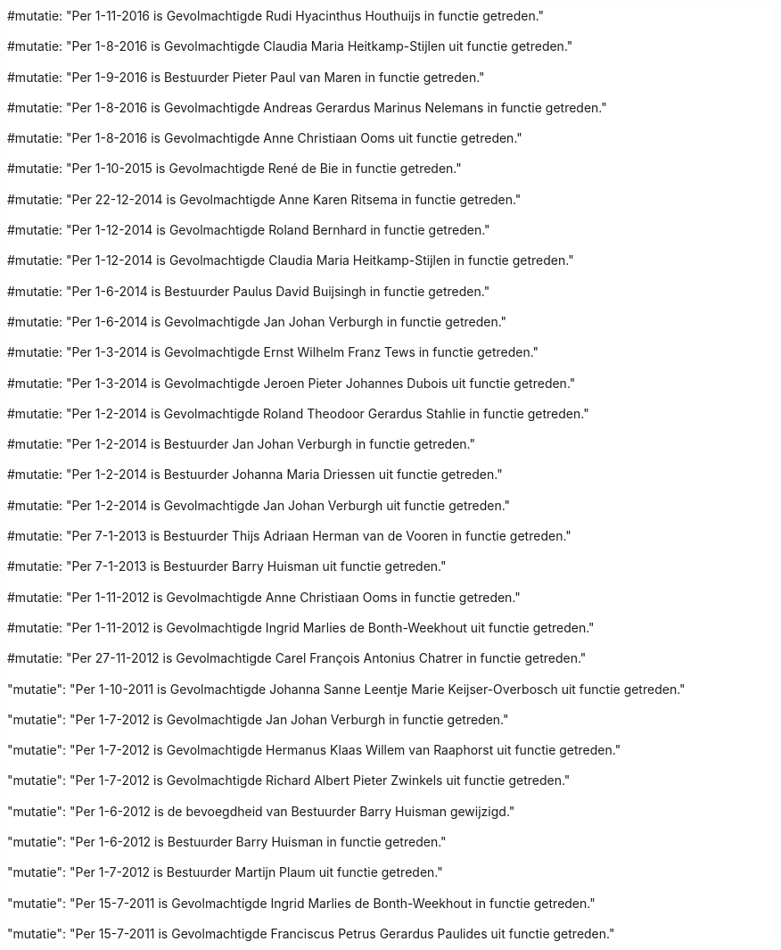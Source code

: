 #mutatie: "Per 1-11-2016 is Gevolmachtigde Rudi Hyacinthus Houthuijs in functie getreden."

#mutatie: "Per 1-8-2016 is Gevolmachtigde Claudia Maria Heitkamp-Stijlen uit functie getreden."

#mutatie: "Per 1-9-2016 is Bestuurder Pieter Paul van Maren in functie getreden."

#mutatie: "Per 1-8-2016 is Gevolmachtigde Andreas Gerardus Marinus Nelemans in functie getreden."

#mutatie: "Per 1-8-2016 is Gevolmachtigde Anne Christiaan Ooms uit functie getreden."

#mutatie: "Per 1-10-2015 is Gevolmachtigde René de Bie in functie getreden."

#mutatie: "Per 22-12-2014 is Gevolmachtigde Anne Karen Ritsema in functie getreden."

#mutatie: "Per 1-12-2014 is Gevolmachtigde Roland Bernhard in functie getreden."

#mutatie: "Per 1-12-2014 is Gevolmachtigde Claudia Maria Heitkamp-Stijlen in functie getreden."

#mutatie: "Per 1-6-2014 is Bestuurder Paulus David Buijsingh in functie getreden."

#mutatie: "Per 1-6-2014 is Gevolmachtigde Jan Johan Verburgh in functie getreden."

#mutatie: "Per 1-3-2014 is Gevolmachtigde Ernst Wilhelm Franz Tews in functie getreden."

#mutatie: "Per 1-3-2014 is Gevolmachtigde Jeroen Pieter Johannes Dubois uit functie getreden."

#mutatie: "Per 1-2-2014 is Gevolmachtigde Roland Theodoor Gerardus Stahlie in functie getreden."

#mutatie: "Per 1-2-2014 is Bestuurder Jan Johan Verburgh in functie getreden."

#mutatie: "Per 1-2-2014 is Bestuurder Johanna Maria Driessen uit functie getreden."

#mutatie: "Per 1-2-2014 is Gevolmachtigde Jan Johan Verburgh uit functie getreden."

#mutatie: "Per 7-1-2013 is Bestuurder Thijs Adriaan Herman van de Vooren in functie getreden."

#mutatie: "Per 7-1-2013 is Bestuurder Barry Huisman uit functie getreden."

#mutatie: "Per 1-11-2012 is Gevolmachtigde Anne Christiaan Ooms in functie getreden."

#mutatie: "Per 1-11-2012 is Gevolmachtigde Ingrid Marlies de Bonth-Weekhout uit functie getreden."

#mutatie: "Per 27-11-2012 is Gevolmachtigde Carel François Antonius Chatrer in functie getreden."

"mutatie": "Per 1-10-2011 is Gevolmachtigde Johanna Sanne Leentje Marie Keijser-Overbosch uit functie getreden."

 "mutatie": "Per 1-7-2012 is Gevolmachtigde Jan Johan Verburgh in functie getreden."

"mutatie": "Per 1-7-2012 is Gevolmachtigde Hermanus Klaas Willem van Raaphorst uit functie getreden."

 "mutatie": "Per 1-7-2012 is Gevolmachtigde Richard Albert Pieter Zwinkels uit functie getreden."

"mutatie": "Per 1-6-2012 is de bevoegdheid van Bestuurder Barry Huisman gewijzigd."

 "mutatie": "Per 1-6-2012 is Bestuurder Barry Huisman in functie getreden."
  
 "mutatie": "Per 1-7-2012 is Bestuurder Martijn Plaum uit functie getreden."
 
"mutatie": "Per 15-7-2011 is Gevolmachtigde Ingrid Marlies de Bonth-Weekhout in functie getreden."

 "mutatie": "Per 15-7-2011 is Gevolmachtigde Franciscus Petrus Gerardus Paulides uit functie getreden."
